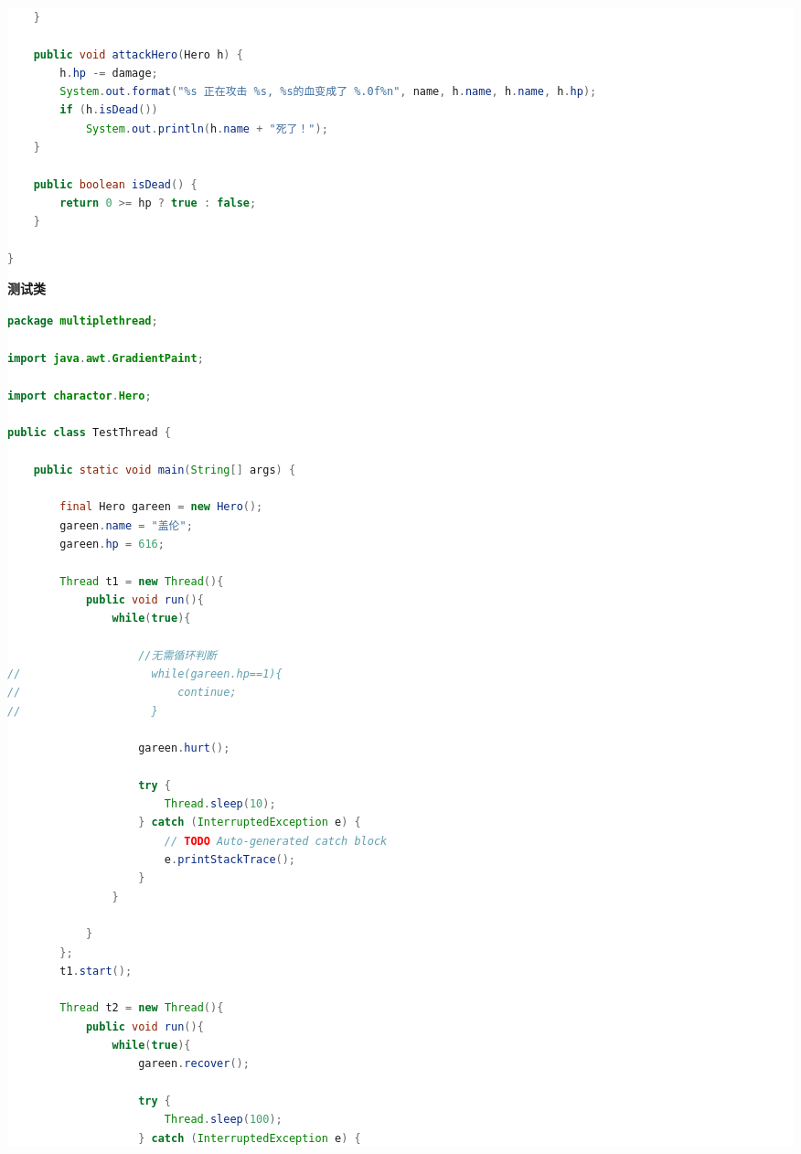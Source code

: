 ```java
    }
 
    public void attackHero(Hero h) {
        h.hp -= damage;
        System.out.format("%s 正在攻击 %s, %s的血变成了 %.0f%n", name, h.name, h.name, h.hp);
        if (h.isDead())
            System.out.println(h.name + "死了！");
    }
 
    public boolean isDead() {
        return 0 >= hp ? true : false;
    }
 
}
```

**测试类**

```java
package multiplethread;
      
import java.awt.GradientPaint;
    
import charactor.Hero;
      
public class TestThread {
      
    public static void main(String[] args) {
    
        final Hero gareen = new Hero();
        gareen.name = "盖伦";
        gareen.hp = 616;
             
        Thread t1 = new Thread(){
            public void run(){
                while(true){
                       
                    //无需循环判断
//                    while(gareen.hp==1){
//                        continue;
//                    }
                       
                    gareen.hurt();
                     
                    try {
                        Thread.sleep(10);
                    } catch (InterruptedException e) {
                        // TODO Auto-generated catch block
                        e.printStackTrace();
                    }
                }
   
            }
        };
        t1.start();
   
        Thread t2 = new Thread(){
            public void run(){
                while(true){
                    gareen.recover();
   
                    try {
                        Thread.sleep(100);
                    } catch (InterruptedException e) {
```